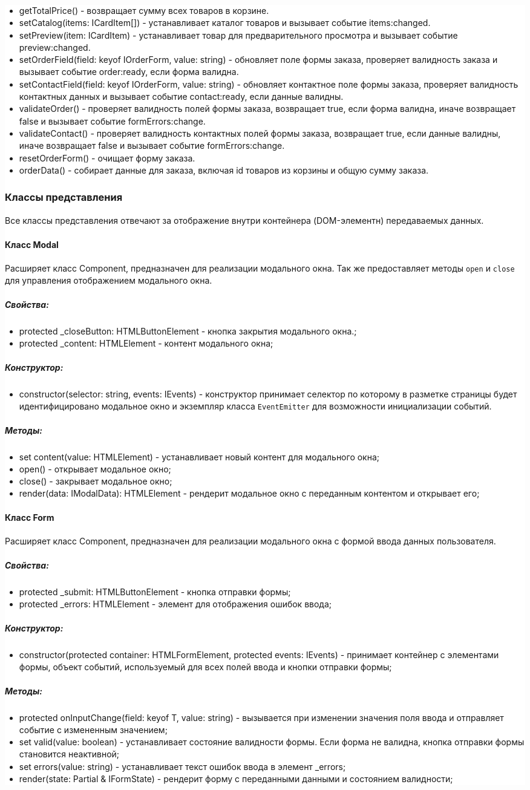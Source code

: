 - getTotalPrice() - возвращает сумму всех товаров в корзине.
- setCatalog(items: ICardItem[]) - устанавливает каталог товаров и вызывает событие items:changed.
- setPreview(item: ICardItem) - устанавливает товар для предварительного просмотра и вызывает событие preview:changed.
- setOrderField(field: keyof IOrderForm, value: string) - обновляет поле формы заказа, проверяет валидность заказа и вызывает событие order:ready, если форма валидна.
- setContactField(field: keyof IOrderForm, value: string) - обновляет контактное поле формы заказа, проверяет валидность контактных данных и вызывает событие contact:ready, если данные валидны.
- validateOrder() - проверяет валидность полей формы заказа, возвращает true, если форма валидна, иначе возвращает false и вызывает событие formErrors:change.
- validateContact() - проверяет валидность контактных полей формы заказа, возвращает true, если данные валидны, иначе возвращает false и вызывает событие formErrors:change.
- resetOrderForm() - очищает форму заказа.
- orderData() - собирает данные для заказа, включая id товаров из корзины и общую сумму заказа.

### Классы представления
Все классы представления отвечают за отображение внутри контейнера (DOM-элементн) передаваемых данных.

#### Класс Modal
Расширяет класс Component, предназначен для реализации модального окна. Так же предоставляет методы `open` и `close`для управления отображением модального окна.
##### Свойства:
- protected _closeButton: HTMLButtonElement - кнопка закрытия модального окна.;
- protected _content: HTMLElement - контент модального окна;
##### Конструктор:
- constructor(selector: string, events: IEvents) - конструктор принимает селектор по которому в разметке страницы будет идентифицировано модальное окно и экземпляр класса `EventEmitter` для возможности инициализации событий.
##### Методы:
- set content(value: HTMLElement) - устанавливает новый контент для модального окна;
- open() - открывает модальное окно;
- close() - закрывает модальное окно;
- render(data: IModalData): HTMLElement - рендерит модальное окно с переданным контентом и открывает его;

#### Класс Form
Расширяет класс Component, предназначен для реализации модального окна с формой ввода данных пользователя.

##### Свойства:
- protected _submit: HTMLButtonElement - кнопка отправки формы;
- protected _errors: HTMLElement - элемент для отображения ошибок ввода;
##### Конструктор:
- constructor(protected container: HTMLFormElement, protected events: IEvents) - принимает контейнер с элементами формы, объект событий, используемый для всех полей ввода и кнопки отправки формы;
##### Методы:
- protected onInputChange(field: keyof T, value: string) - вызывается при изменении значения поля ввода и отправляет событие с измененным значением;
- set valid(value: boolean) - устанавливает состояние валидности формы. Если форма не валидна, кнопка отправки формы становится неактивной;
- set errors(value: string) - устанавливает текст ошибок ввода в элемент _errors;
- render(state: Partial<T> & IFormState) - рендерит форму с переданными данными и состоянием валидности;
